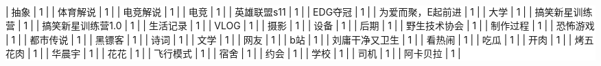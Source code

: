 | 抽象 | 1 |
| 体育解说 | 1 |
| 电竞解说 | 1 |
| 电竞 | 1 |
| 英雄联盟s11 | 1 |
| EDG夺冠 | 1 |
| 为爱而聚，E起前进 | 1 |
| 大学 | 1 |
| 搞笑新星训练营 | 1 |
| 搞笑新星训练营1.0 | 1 |
| 生活记录 | 1 |
| VLOG | 1 |
| 摄影 | 1 |
| 设备 | 1 |
| 后期 | 1 |
| 野生技术协会 | 1 |
| 制作过程 | 1 |
| 恐怖游戏 | 1 |
| 都市传说 | 1 |
| 黑镖客 | 1 |
| 诗词 | 1 |
| 文学 | 1 |
| 网友 | 1 |
| b站 | 1 |
| 刘庸干净又卫生 | 1 |
| 看热闹 | 1 |
| 吃瓜 | 1 |
| 开肉 | 1 |
| 烤五花肉 | 1 |
| 华晨宇 | 1 |
| 花花 | 1 |
| 飞行模式 | 1 |
| 宿舍 | 1 |
| 约会 | 1 |
| 学校 | 1 |
| 司机 | 1 |
| 阿卡贝拉 | 1 |